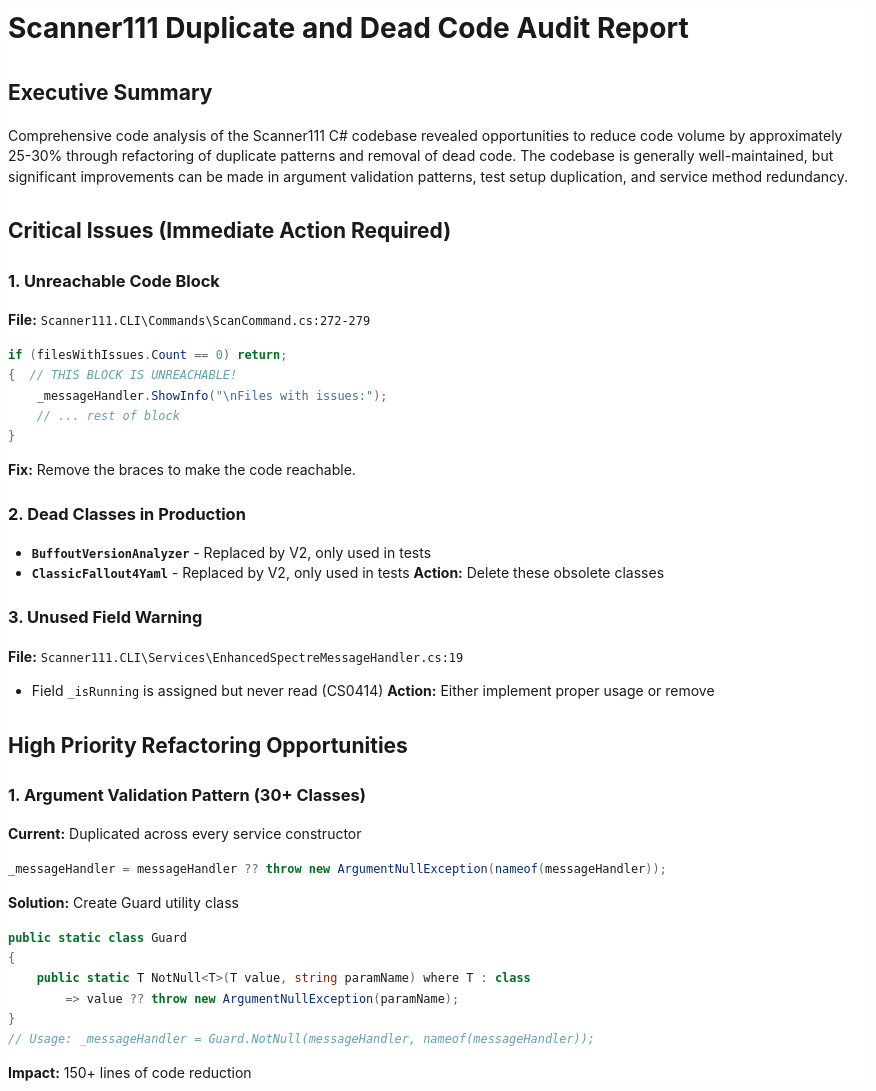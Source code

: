 # Scanner111 Duplicate and Dead Code Audit Report

## Executive Summary

Comprehensive code analysis of the Scanner111 C# codebase revealed opportunities to reduce code volume by approximately 25-30% through refactoring of duplicate patterns and removal of dead code. The codebase is generally well-maintained, but significant improvements can be made in argument validation patterns, test setup duplication, and service method redundancy.

## Critical Issues (Immediate Action Required)

### 1. Unreachable Code Block
**File:** `Scanner111.CLI\Commands\ScanCommand.cs:272-279`
```csharp
if (filesWithIssues.Count == 0) return;  
{  // THIS BLOCK IS UNREACHABLE!
    _messageHandler.ShowInfo("\nFiles with issues:");
    // ... rest of block
}
```
**Fix:** Remove the braces to make the code reachable.

### 2. Dead Classes in Production
- **`BuffoutVersionAnalyzer`** - Replaced by V2, only used in tests
- **`ClassicFallout4Yaml`** - Replaced by V2, only used in tests
**Action:** Delete these obsolete classes

### 3. Unused Field Warning
**File:** `Scanner111.CLI\Services\EnhancedSpectreMessageHandler.cs:19`
- Field `_isRunning` is assigned but never read (CS0414)
**Action:** Either implement proper usage or remove

## High Priority Refactoring Opportunities

### 1. Argument Validation Pattern (30+ Classes)
**Current:** Duplicated across every service constructor
```csharp
_messageHandler = messageHandler ?? throw new ArgumentNullException(nameof(messageHandler));
```
**Solution:** Create Guard utility class
```csharp
public static class Guard
{
    public static T NotNull<T>(T value, string paramName) where T : class
        => value ?? throw new ArgumentNullException(paramName);
}
// Usage: _messageHandler = Guard.NotNull(messageHandler, nameof(messageHandler));
```
**Impact:** 150+ lines of code reduction
